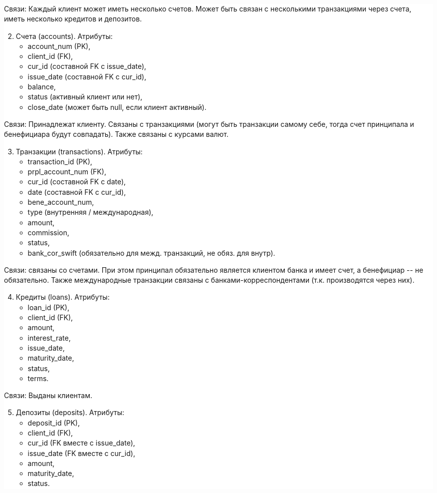 Связи: Каждый клиент может иметь несколько счетов. 
Может быть связан с несколькими транзакциями через счета, 
иметь несколько кредитов и депозитов.

2. Счета (accounts).
Атрибуты: 
   * account_num (PK), 
   * client_id (FK),
   * cur_id (составной FK с issue_date),
   * issue_date (составной FK с cur_id),
   * balance, 
   * status (активный клиент или нет),
   * close_date (может быть null, если клиент активный).

Связи: Принадлежат клиенту. Связаны с транзакциями (могут быть 
транзакции самому себе, тогда счет принципала и бенефициара
будут совпадать). Также связаны с курсами валют.

3. Транзакции (transactions).
Атрибуты: 
   * transaction_id (PK), 
   * prpl_account_num (FK),
   * cur_id (составной FK с date),
   * date (составной FK с cur_id),
   * bene_account_num,
   * type (внутренняя / международная),
   * amount, 
   * commission,
   * status,
   * bank_cor_swift (обязательно для межд. транзакций,
   не обяз. для внутр).

Связи: связаны со счетами. При этом принципал обязательно является
клиентом банка и имеет счет, а бенефициар -- не обязательно. 
Также международные транзакции связаны с банками-корреспондентами
(т.к. производятся через них).

4. Кредиты (loans).
Атрибуты: 
   * loan_id (PK), 
   * client_id (FK), 
   * amount, 
   * interest_rate,
   * issue_date,
   * maturity_date,
   * status,
   * terms.

Связи: Выданы клиентам.

5. Депозиты (deposits).
Атрибуты: 
   * deposit_id (PK), 
   * client_id (FK), 
   * cur_id (FK вместе с issue_date),
   * issue_date (FK вместе с cur_id),
   * amount,
   * maturity_date,
   * status.
   